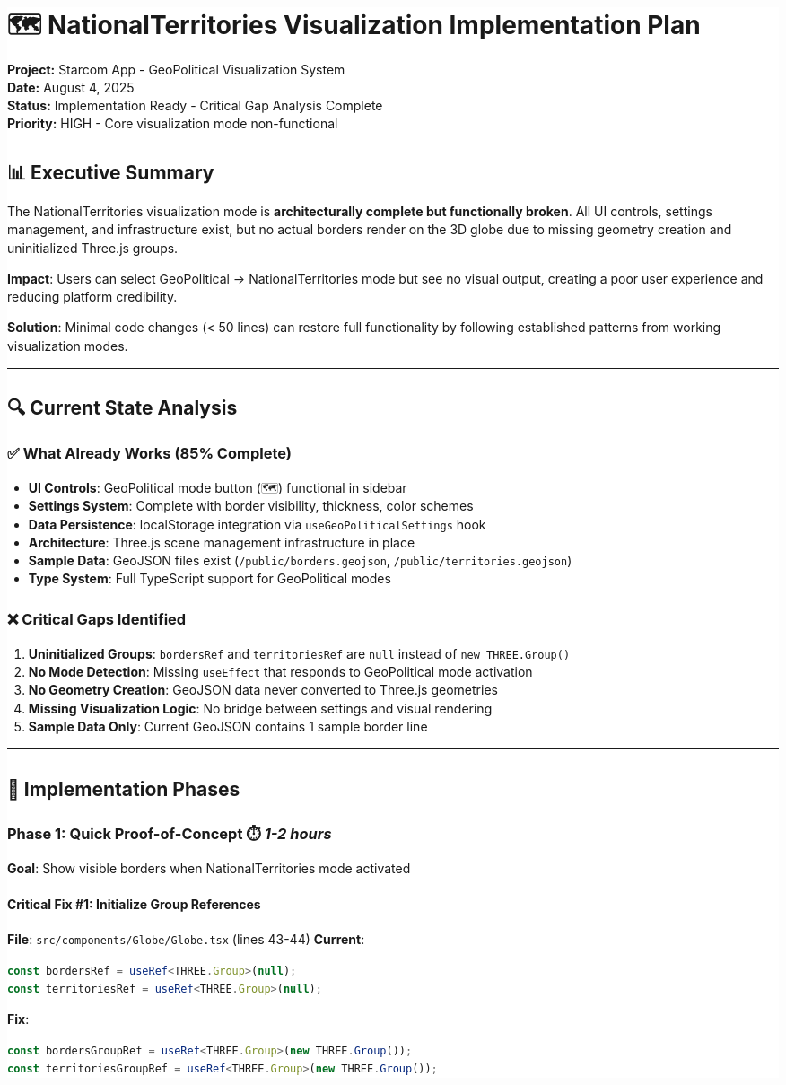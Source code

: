 # 🗺️ **NationalTerritories Visualization Implementation Plan**

**Project:** Starcom App - GeoPolitical Visualization System  
**Date:** August 4, 2025  
**Status:** Implementation Ready - Critical Gap Analysis Complete  
**Priority:** HIGH - Core visualization mode non-functional  

## 📊 **Executive Summary**

The NationalTerritories visualization mode is **architecturally complete but functionally broken**. All UI controls, settings management, and infrastructure exist, but no actual borders render on the 3D globe due to missing geometry creation and uninitialized Three.js groups.

**Impact**: Users can select GeoPolitical → NationalTerritories mode but see no visual output, creating a poor user experience and reducing platform credibility.

**Solution**: Minimal code changes (< 50 lines) can restore full functionality by following established patterns from working visualization modes.

---

## 🔍 **Current State Analysis**

### ✅ **What Already Works (85% Complete)**
- **UI Controls**: GeoPolitical mode button (🗺️) functional in sidebar
- **Settings System**: Complete with border visibility, thickness, color schemes
- **Data Persistence**: localStorage integration via `useGeoPoliticalSettings` hook
- **Architecture**: Three.js scene management infrastructure in place
- **Sample Data**: GeoJSON files exist (`/public/borders.geojson`, `/public/territories.geojson`)
- **Type System**: Full TypeScript support for GeoPolitical modes

### ❌ **Critical Gaps Identified**
1. **Uninitialized Groups**: `bordersRef` and `territoriesRef` are `null` instead of `new THREE.Group()`
2. **No Mode Detection**: Missing `useEffect` that responds to GeoPolitical mode activation
3. **No Geometry Creation**: GeoJSON data never converted to Three.js geometries
4. **Missing Visualization Logic**: No bridge between settings and visual rendering
5. **Sample Data Only**: Current GeoJSON contains 1 sample border line

---

## 🎯 **Implementation Phases**

### **Phase 1: Quick Proof-of-Concept** ⏱️ *1-2 hours*
**Goal**: Show visible borders when NationalTerritories mode activated

#### **Critical Fix #1: Initialize Group References**
**File**: `src/components/Globe/Globe.tsx` (lines 43-44)
**Current**:
```typescript
const bordersRef = useRef<THREE.Group>(null);
const territoriesRef = useRef<THREE.Group>(null);
```
**Fix**:
```typescript
const bordersGroupRef = useRef<THREE.Group>(new THREE.Group());
const territoriesGroupRef = useRef<THREE.Group>(new THREE.Group());
```
